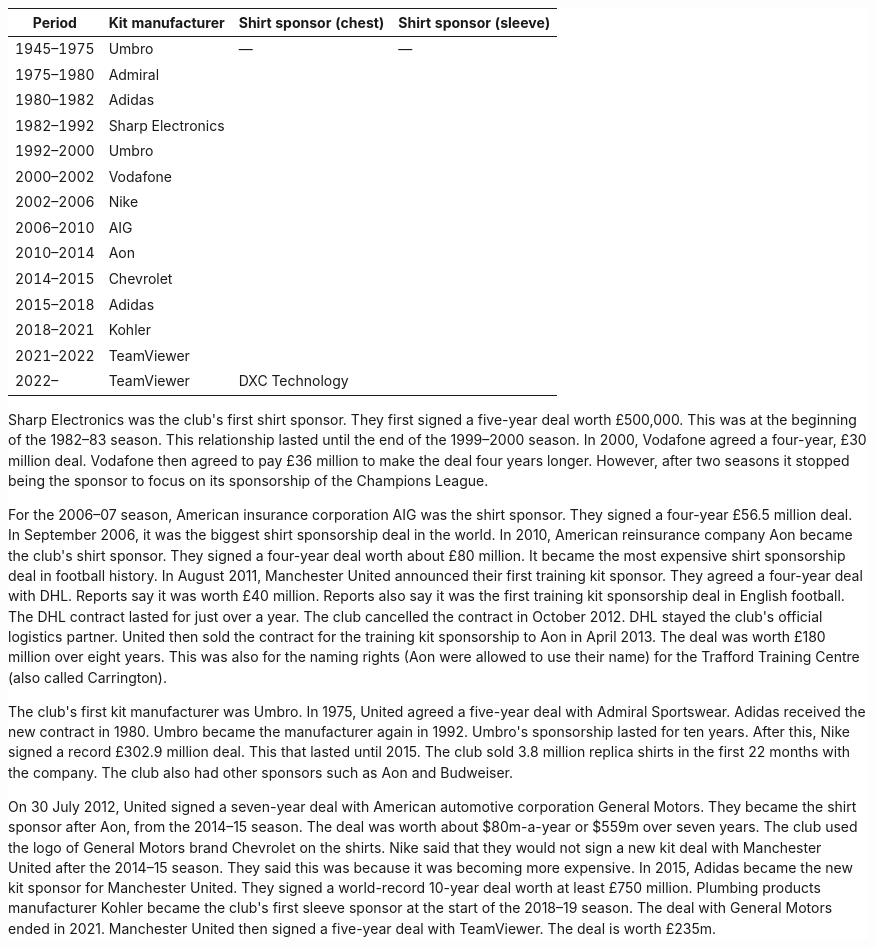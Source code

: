 | Period    | Kit manufacturer | Shirt sponsor (chest) | Shirt sponsor (sleeve) |
| --- | --- | --- | --- |
| 1945–1975 | Umbro | — | — |
| 1975–1980 | Admiral |  |  |
| 1980–1982 | Adidas |  |  |
| 1982–1992 | Sharp Electronics |  |  |
| 1992–2000 | Umbro |  |  |
| 2000–2002 | Vodafone |  |  |
| 2002–2006 | Nike |  |  |
| 2006–2010 | AIG |  |  |
| 2010–2014 | Aon |  |  |
| 2014–2015 | Chevrolet |  |  |
| 2015–2018 | Adidas |  |  |
| 2018–2021 | Kohler |  |  |
| 2021–2022 | TeamViewer |  |  |
| 2022– | TeamViewer | DXC Technology |  |

Sharp Electronics was the club's first shirt sponsor. They first signed a five-year deal worth £500,000. This was at the beginning of the 1982–83 season. This relationship lasted until the end of the 1999–2000 season. In 2000, Vodafone agreed a four-year, £30 million deal. Vodafone then agreed to pay £36 million to make the deal four years longer. However, after two seasons it stopped being the sponsor to focus on its sponsorship of the Champions League.

For the 2006–07 season, American insurance corporation AIG was the shirt sponsor. They signed a four-year £56.5 million deal. In September 2006, it was the biggest shirt sponsorship deal in the world. In 2010, American reinsurance company Aon became the club's shirt sponsor. They signed a four-year deal worth about £80 million. It became the most expensive shirt sponsorship deal in football history. In August 2011, Manchester United announced their first training kit sponsor. They agreed a four-year deal with DHL. Reports say it was worth £40 million. Reports also say it was the first training kit sponsorship deal in English football. The DHL contract lasted for just over a year. The club cancelled the contract in October 2012. DHL stayed the club's official logistics partner. United then sold the contract for the training kit sponsorship to Aon in April 2013. The deal was worth £180 million over eight years. This was also for the naming rights (Aon were allowed to use their name) for the Trafford Training Centre (also called Carrington).

The club's first kit manufacturer was Umbro. In 1975, United agreed a five-year deal with Admiral Sportswear. Adidas received the new contract in 1980. Umbro became the manufacturer again in 1992. Umbro's sponsorship lasted for ten years. After this, Nike signed a record £302.9 million deal. This that lasted until 2015. The club sold 3.8 million replica shirts in the first 22 months with the company. The club also had other sponsors such as Aon and Budweiser.

On 30 July 2012, United signed a seven-year deal with American automotive corporation General Motors. They became the shirt sponsor after Aon, from the 2014–15 season. The deal was worth about $80m-a-year or $559m over seven years. The club used the logo of General Motors brand Chevrolet on the shirts. Nike said that they would not sign a new kit deal with Manchester United after the 2014–15 season. They said this was because it was becoming more expensive. In 2015, Adidas became the new kit sponsor for Manchester United. They signed a world-record 10-year deal worth at least £750 million. Plumbing products manufacturer Kohler became the club's first sleeve sponsor at the start of the 2018–19 season. The deal with General Motors ended in 2021. Manchester United then signed a five-year deal with TeamViewer. The deal is worth £235m.
